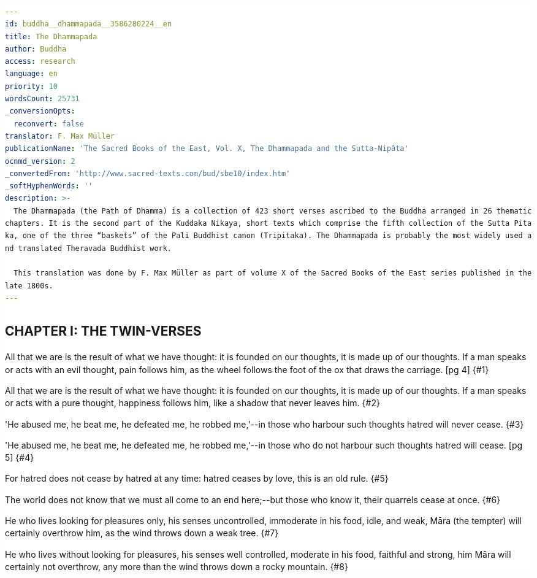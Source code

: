 ```yaml
---
id: buddha__dhammapada__3586280224__en
title: The Dhammapada
author: Buddha
access: research
language: en
priority: 10
wordsCount: 25731
_conversionOpts:
  reconvert: false
translator: F. Max Müller
publicationName: 'The Sacred Books of the East, Vol. X, The Dhammapada and the Sutta-Nipâta'
ocnmd_version: 2
_convertedFrom: 'http://www.sacred-texts.com/bud/sbe10/index.htm'
_softHyphenWords: ''
description: >-
  The Dhammapada (the Path of Dhamma) is a collection of 423 short verses ascribed to the Buddha arranged in 26 thematic chapters. It is the second part of the Kuddaka Nikaya, short texts which comprise the fifth collection of the Sutta Pitaka, one of the three “baskets” of the Pali Buddhist canon (Tripitaka). The Dhammapada is probably the most widely used and translated Theravada Buddhist work.

  This translation was done by F. Max Müller as part of volume X of the Sacred Books of the East series published in the late 1800s.
---
```


## CHAPTER I: THE TWIN-VERSES

All that we are is the result of what we have thought: it is founded on our thoughts, it is made up of our thoughts. If a man speaks or acts with an evil thought, pain follows him, as the wheel follows the foot of the ox that draws the carriage. [pg 4] {#1}

All that we are is the result of what we have thought: it is founded on our thoughts, it is made up of our thoughts. If a man speaks or acts with a pure thought, happiness follows him, like a shadow that never leaves him. {#2}

'He abused me, he beat me, he defeated me, he robbed me,'--in those who harbour such thoughts hatred will never cease. {#3}

'He abused me, he beat me, he defeated me, he robbed me,'--in those who do not harbour such thoughts hatred will cease. [pg 5] {#4}

For hatred does not cease by hatred at any time: hatred ceases by love, this is an old rule. {#5}

The world does not know that we must all come to an end here;--but those who know it, their quarrels cease at once. {#6}

He who lives looking for pleasures only, his senses uncontrolled, immoderate in his food, idle, and weak, Māra (the tempter) will certainly overthrow him, as the wind throws down a weak tree. {#7}

He who lives without looking for pleasures, his senses well controlled, moderate in his food, faithful and strong, him Māra will certainly not overthrow, any more than the wind throws down a rocky mountain. {#8}

